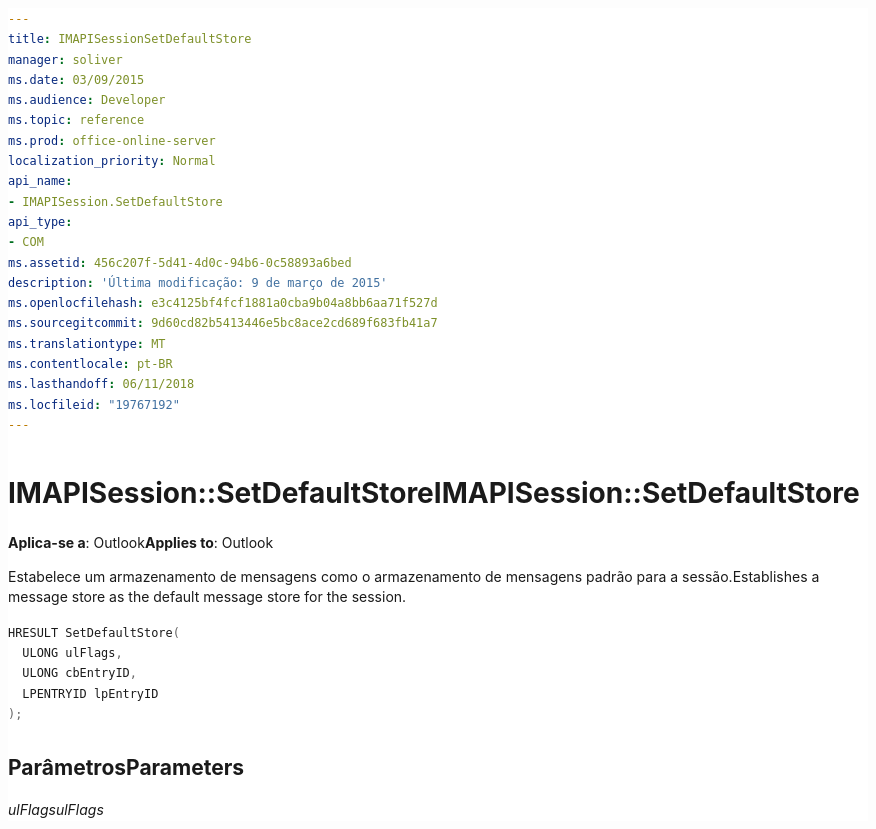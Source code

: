 ```yaml
---
title: IMAPISessionSetDefaultStore
manager: soliver
ms.date: 03/09/2015
ms.audience: Developer
ms.topic: reference
ms.prod: office-online-server
localization_priority: Normal
api_name:
- IMAPISession.SetDefaultStore
api_type:
- COM
ms.assetid: 456c207f-5d41-4d0c-94b6-0c58893a6bed
description: 'Última modificação: 9 de março de 2015'
ms.openlocfilehash: e3c4125bf4fcf1881a0cba9b04a8bb6aa71f527d
ms.sourcegitcommit: 9d60cd82b5413446e5bc8ace2cd689f683fb41a7
ms.translationtype: MT
ms.contentlocale: pt-BR
ms.lasthandoff: 06/11/2018
ms.locfileid: "19767192"
---
```

# <a name="imapisessionsetdefaultstore"></a><span data-ttu-id="61e8f-103">IMAPISession::SetDefaultStore</span><span class="sxs-lookup"><span data-stu-id="61e8f-103">IMAPISession::SetDefaultStore</span></span>

  
  
<span data-ttu-id="61e8f-104">**Aplica-se a**: Outlook</span><span class="sxs-lookup"><span data-stu-id="61e8f-104">**Applies to**: Outlook</span></span> 
  
<span data-ttu-id="61e8f-105">Estabelece um armazenamento de mensagens como o armazenamento de mensagens padrão para a sessão.</span><span class="sxs-lookup"><span data-stu-id="61e8f-105">Establishes a message store as the default message store for the session.</span></span>
  
```cpp
HRESULT SetDefaultStore(
  ULONG ulFlags,
  ULONG cbEntryID,
  LPENTRYID lpEntryID
);
```

## <a name="parameters"></a><span data-ttu-id="61e8f-106">Parâmetros</span><span class="sxs-lookup"><span data-stu-id="61e8f-106">Parameters</span></span>

 <span data-ttu-id="61e8f-107">_ulFlags_</span><span class="sxs-lookup"><span data-stu-id="61e8f-107">_ulFlags_</span></span>
  